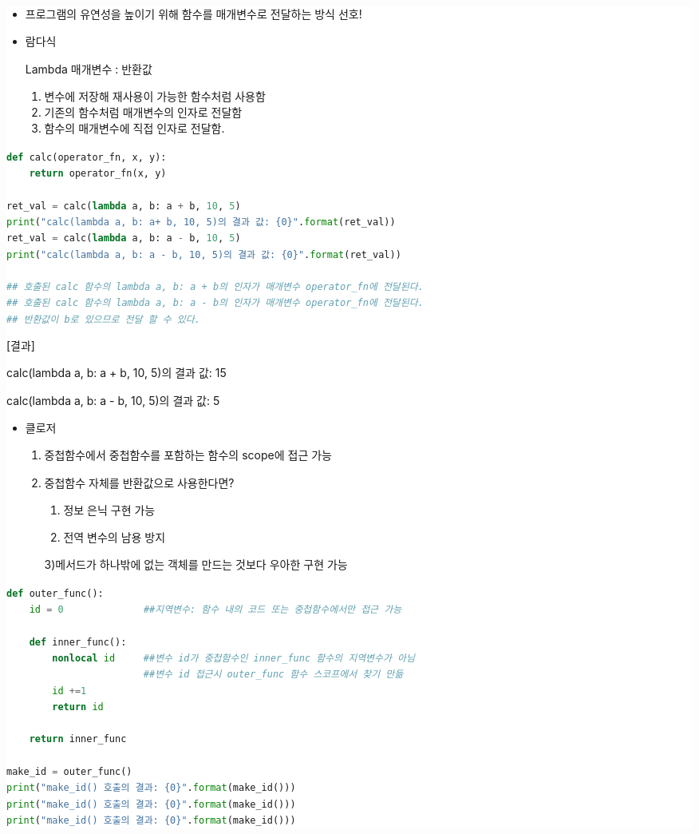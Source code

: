 

* 프로그램의 유연성을 높이기 위해 함수를 매개변수로 전달하는 방식 선호!

* 람다식

  Lambda 매개변수 : 반환값

  1. 변수에 저장해 재사용이 가능한 함수처럼 사용함
  2. 기존의 함수처럼 매개변수의 인자로 전달함
  3. 함수의 매개변수에 직접 인자로 전달함.

```python
def calc(operator_fn, x, y):
    return operator_fn(x, y)

ret_val = calc(lambda a, b: a + b, 10, 5)
print("calc(lambda a, b: a+ b, 10, 5)의 결과 값: {0}".format(ret_val))
ret_val = calc(lambda a, b: a - b, 10, 5)
print("calc(lambda a, b: a - b, 10, 5)의 결과 값: {0}".format(ret_val))

## 호출된 calc 함수의 lambda a, b: a + b의 인자가 매개변수 operator_fn에 전달된다.
## 호출된 calc 함수의 lambda a, b: a - b의 인자가 매개변수 operator_fn에 전달된다.
## 반환값이 b로 있으므로 전달 할 수 있다.
```

[결과]

calc(lambda a, b: a + b, 10, 5)의 결과 값: 15

calc(lambda a, b: a - b, 10, 5)의 결과 값: 5



* 클로저

  1. 중첩함수에서 중첩함수를 포함하는 함수의 scope에 접근 가능

  2. 중첩함수 자체를 반환값으로 사용한다면?

     1) 정보 은닉 구현 가능

     2) 전역 변수의 남용 방지

     3)메서드가 하나밖에 없는 객체를 만드는 것보다 우아한 구현 가능

```python
def outer_func():
    id = 0				##지역변수: 함수 내의 코드 또는 중첩함수에서만 접근 가능
    
    def inner_func():
        nonlocal id		##변수 id가 중첩함수인 inner_func 함수의 지역변수가 아님
        				##변수 id 접근시 outer_func 함수 스코프에서 찾기 만듦
        id +=1
        return id
    
    return inner_func

make_id = outer_func()
print("make_id() 호출의 결과: {0}".format(make_id()))
print("make_id() 호출의 결과: {0}".format(make_id()))
print("make_id() 호출의 결과: {0}".format(make_id()))
```

